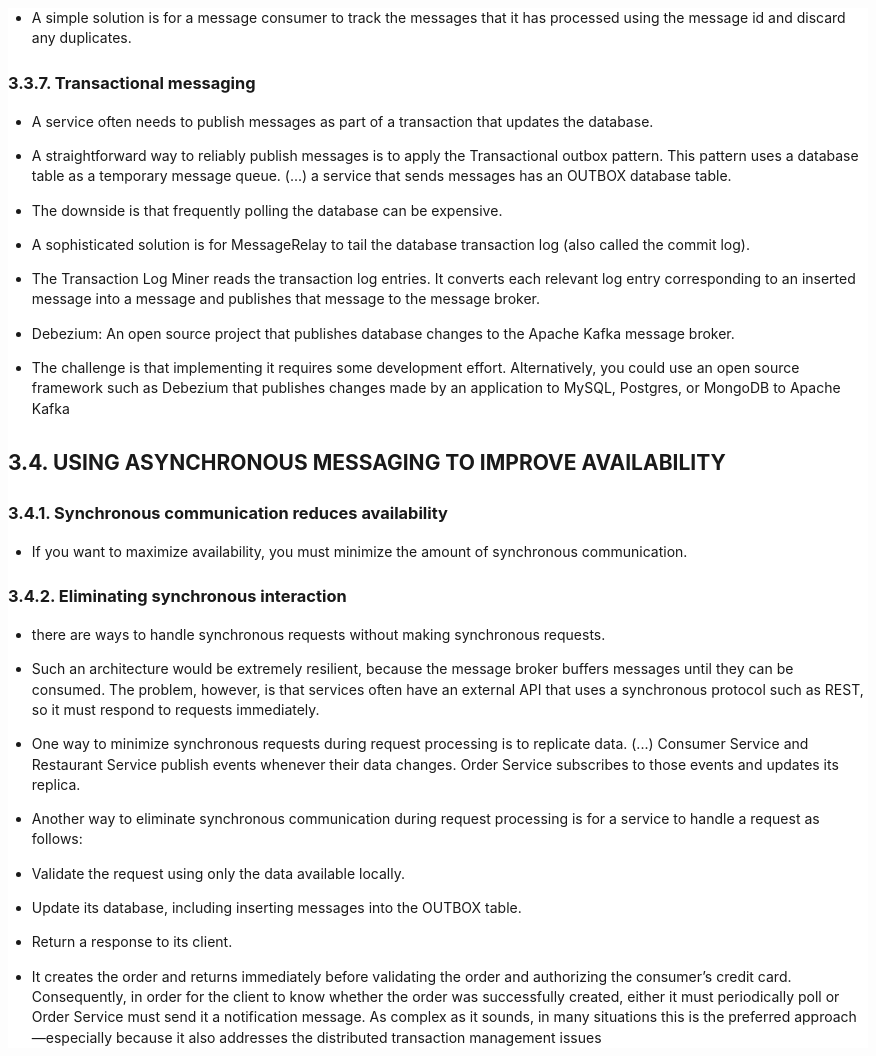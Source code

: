 - A simple solution is for a message consumer to track the messages that it has processed using the message id and discard any duplicates.

### 3.3.7. Transactional messaging

- A service often needs to publish messages as part of a transaction that updates the database. 

- A straightforward way to reliably publish messages is to apply the Transactional outbox pattern. This pattern uses a database table as a temporary message queue. (...) a service that sends messages has an OUTBOX database table. 

- The downside is that frequently polling the database can be expensive.

- A sophisticated solution is for MessageRelay to tail the database transaction log (also called the commit log).

- The Transaction Log Miner reads the transaction log entries. It converts each relevant log entry corresponding to an inserted message into a message and publishes that message to the message broker.

- Debezium: An open source project that publishes database changes to the Apache Kafka message broker.

- The challenge is that implementing it requires some development effort. Alternatively, you could use an open source framework such as Debezium that publishes changes made by an application to MySQL, Postgres, or MongoDB to Apache Kafka

## 3.4. USING ASYNCHRONOUS MESSAGING TO IMPROVE AVAILABILITY

### 3.4.1. Synchronous communication reduces availability

- If you want to maximize availability, you must minimize the amount of synchronous communication.

### 3.4.2. Eliminating synchronous interaction

-  there are ways to handle synchronous requests without making synchronous requests.

- Such an architecture would be extremely resilient, because the message broker buffers messages until they can be consumed. The problem, however, is that services often have an external API that uses a synchronous protocol such as REST, so it must respond to requests immediately.

- One way to minimize synchronous requests during request processing is to replicate data. (...) Consumer Service and Restaurant Service publish events whenever their data changes. Order Service subscribes to those events and updates its replica.

- Another way to eliminate synchronous communication during request processing is for a service to handle a request as follows:
- Validate the request using only the data available locally.
- Update its database, including inserting messages into the OUTBOX table.
- Return a response to its client.

- It creates the order and returns immediately before validating the order and authorizing the consumer’s credit card. Consequently, in order for the client to know whether the order was successfully created, either it must periodically poll or Order Service must send it a notification message. As complex as it sounds, in many situations this is the preferred approach—especially because it also addresses the distributed transaction management issues
